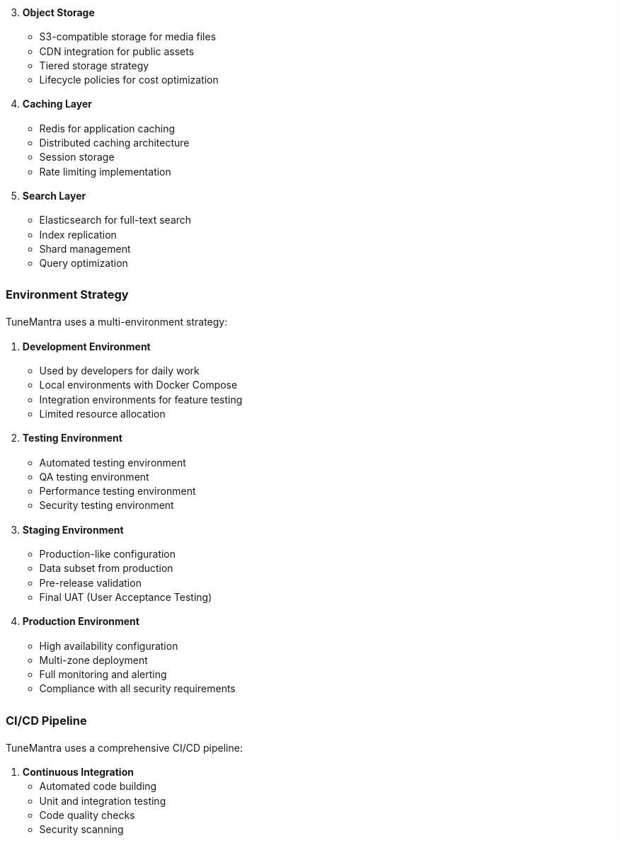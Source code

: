 3. **Object Storage**
   - S3-compatible storage for media files
   - CDN integration for public assets
   - Tiered storage strategy
   - Lifecycle policies for cost optimization

4. **Caching Layer**
   - Redis for application caching
   - Distributed caching architecture
   - Session storage
   - Rate limiting implementation

5. **Search Layer**
   - Elasticsearch for full-text search
   - Index replication
   - Shard management
   - Query optimization

### Environment Strategy

TuneMantra uses a multi-environment strategy:

1. **Development Environment**
   - Used by developers for daily work
   - Local environments with Docker Compose
   - Integration environments for feature testing
   - Limited resource allocation

2. **Testing Environment**
   - Automated testing environment
   - QA testing environment
   - Performance testing environment
   - Security testing environment

3. **Staging Environment**
   - Production-like configuration
   - Data subset from production
   - Pre-release validation
   - Final UAT (User Acceptance Testing)

4. **Production Environment**
   - High availability configuration
   - Multi-zone deployment
   - Full monitoring and alerting
   - Compliance with all security requirements

### CI/CD Pipeline

TuneMantra uses a comprehensive CI/CD pipeline:

1. **Continuous Integration**
   - Automated code building
   - Unit and integration testing
   - Code quality checks
   - Security scanning
